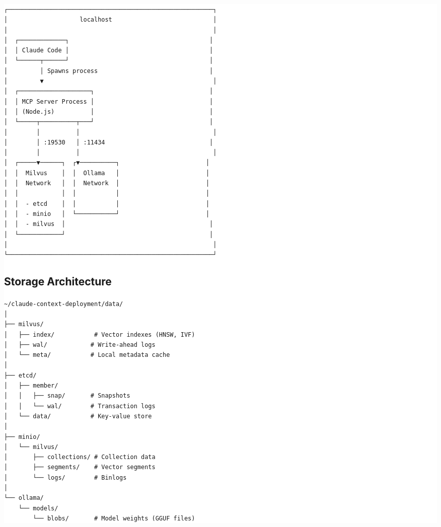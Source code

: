 ```
┌─────────────────────────────────────────────────────────┐
│                    localhost                            │
│                                                         │
│  ┌─────────────┐                                       │
│  │ Claude Code │                                       │
│  └──────┬──────┘                                       │
│         │ Spawns process                               │
│         ▼                                               │
│  ┌────────────────────┐                                │
│  │ MCP Server Process │                                │
│  │ (Node.js)          │                                │
│  └─────┬──────────┬───┘                                │
│        │          │                                     │
│        │ :19530   │ :11434                             │
│        │          │                                     │
│  ┌─────▼──────┐  ┌▼──────────┐                        │
│  │  Milvus    │  │  Ollama   │                        │
│  │  Network   │  │  Network  │                        │
│  │            │  │           │                        │
│  │  - etcd    │  │           │                        │
│  │  - minio   │  └───────────┘                        │
│  │  - milvus  │                                        │
│  └────────────┘                                        │
│                                                         │
└─────────────────────────────────────────────────────────┘
```

## Storage Architecture

```
~/claude-context-deployment/data/
│
├── milvus/
│   ├── index/           # Vector indexes (HNSW, IVF)
│   ├── wal/            # Write-ahead logs
│   └── meta/           # Local metadata cache
│
├── etcd/
│   ├── member/
│   │   ├── snap/       # Snapshots
│   │   └── wal/        # Transaction logs
│   └── data/           # Key-value store
│
├── minio/
│   └── milvus/
│       ├── collections/ # Collection data
│       ├── segments/    # Vector segments
│       └── logs/        # Binlogs
│
└── ollama/
    └── models/
        └── blobs/       # Model weights (GGUF files)
```
